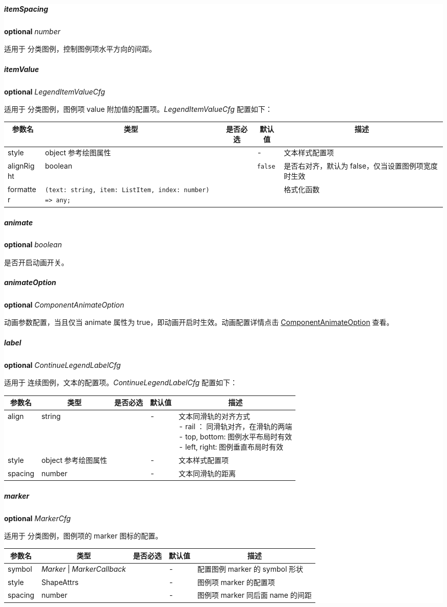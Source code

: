 ##### itemSpacing

<description>**optional** _number_ </description>

适用于 <tag color="green" text="分类图例">分类图例</tag>，控制图例项水平方向的间距。

##### itemValue

<description>**optional** _LegendItemValueCfg_ </description>

适用于 <tag color="green" text="分类图例">分类图例</tag>，图例项 value 附加值的配置项。_LegendItemValueCfg_ 配置如下：

| 参数名        | 类型                                                      | 是否必选 | 默认值     | 描述                           |
| ---------- | ------------------------------------------------------- | ---- | ------- | ---------------------------- |
| style      | object 参考绘图属性                                           |      | -       | 文本样式配置项                      |
| alignRight | boolean                                                 |      | `false` | 是否右对齐，默认为 false，仅当设置图例项宽度时生效 |
| formatter  | `(text: string, item: ListItem, index: number) => any;` |      |         | 格式化函数                        |

##### animate

<description>**optional** _boolean_ </description>

是否开启动画开关。

##### animateOption

<description>**optional** _ComponentAnimateOption_ </description>

动画参数配置，当且仅当 animate 属性为 true，即动画开启时生效。动画配置详情点击 [ComponentAnimateOption](animate-option) 查看。

##### label

<description>**optional** _ContinueLegendLabelCfg_ </description>

适用于 <tag color="cyan" text="连续图例">连续图例</tag>，文本的配置项。_ContinueLegendLabelCfg_ 配置如下：

| 参数名     | 类型            | 是否必选 | 默认值 | 描述                                                                                                   |
| ------- | ------------- | ---- | --- | ---------------------------------------------------------------------------------------------------- |
| align   | string        |      | -   | 文本同滑轨的对齐方式 <br/> - rail ： 同滑轨对齐，在滑轨的两端 <br/> - top, bottom: 图例水平布局时有效 <br/> - left, right: 图例垂直布局时有效 |
| style   | object 参考绘图属性 |      | -   | 文本样式配置项                                                                                              |
| spacing | number        |      | -   | 文本同滑轨的距离                                                                                             |

##### marker

<description>**optional** _MarkerCfg_ </description>

适用于 <tag color="green" text="分类图例">分类图例</tag>，图例项的 marker 图标的配置。

| 参数名     | 类型                           | 是否必选 | 默认值 | 描述                      |
| ------- | ---------------------------- | ---- | --- | ----------------------- |
| symbol  | _Marker_ \| _MarkerCallback_ |      | -   | 配置图例 marker 的 symbol 形状 |
| style   | ShapeAttrs                   |      | -   | 图例项 marker 的配置项         |
| spacing | number                       |      | -   | 图例项 marker 同后面 name 的间距 |
